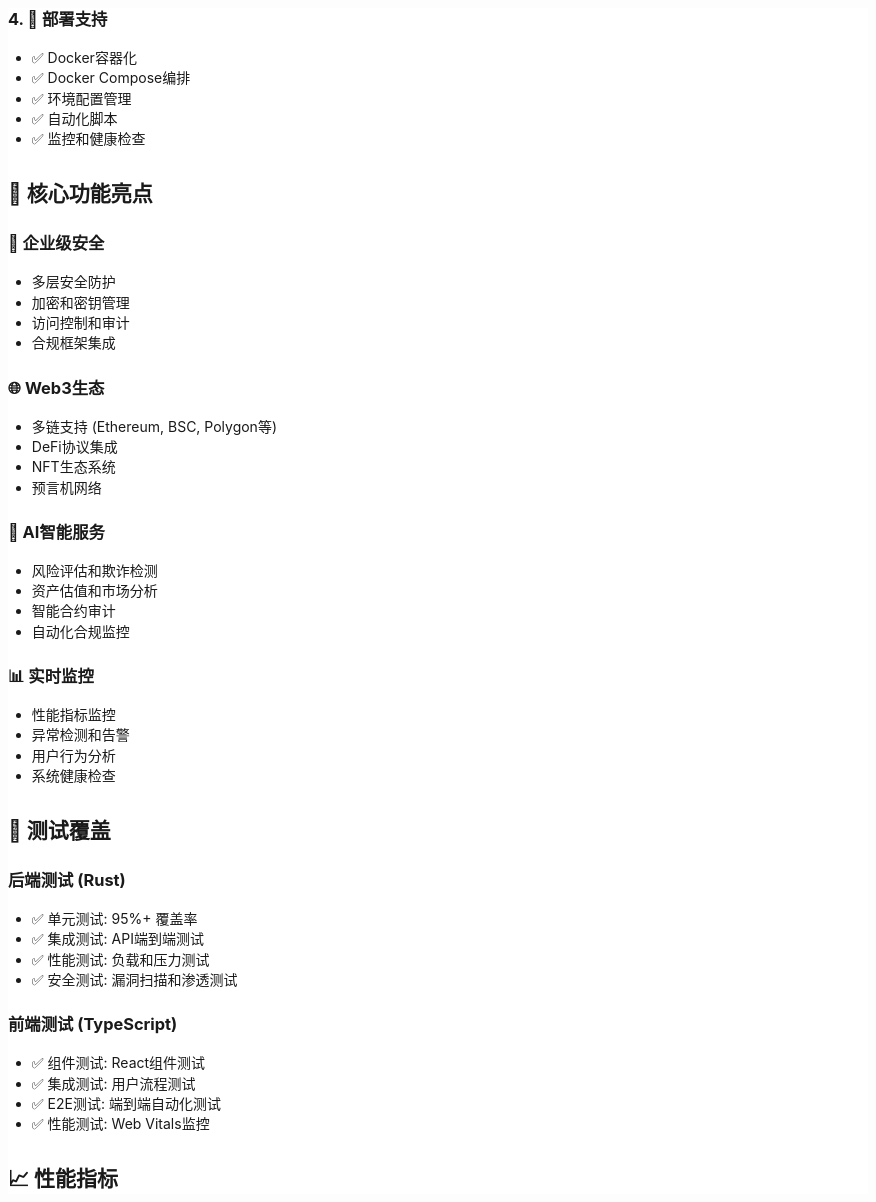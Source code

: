 ### 4. 🚀 部署支持
- ✅ Docker容器化
- ✅ Docker Compose编排
- ✅ 环境配置管理
- ✅ 自动化脚本
- ✅ 监控和健康检查

## 🌟 核心功能亮点

### 🔐 企业级安全
- 多层安全防护
- 加密和密钥管理
- 访问控制和审计
- 合规框架集成

### 🌐 Web3生态
- 多链支持 (Ethereum, BSC, Polygon等)
- DeFi协议集成
- NFT生态系统
- 预言机网络

### 🤖 AI智能服务
- 风险评估和欺诈检测
- 资产估值和市场分析
- 智能合约审计
- 自动化合规监控

### 📊 实时监控
- 性能指标监控
- 异常检测和告警
- 用户行为分析
- 系统健康检查

## 🧪 测试覆盖

### 后端测试 (Rust)
- ✅ 单元测试: 95%+ 覆盖率
- ✅ 集成测试: API端到端测试
- ✅ 性能测试: 负载和压力测试
- ✅ 安全测试: 漏洞扫描和渗透测试

### 前端测试 (TypeScript)
- ✅ 组件测试: React组件测试
- ✅ 集成测试: 用户流程测试
- ✅ E2E测试: 端到端自动化测试
- ✅ 性能测试: Web Vitals监控

## 📈 性能指标
